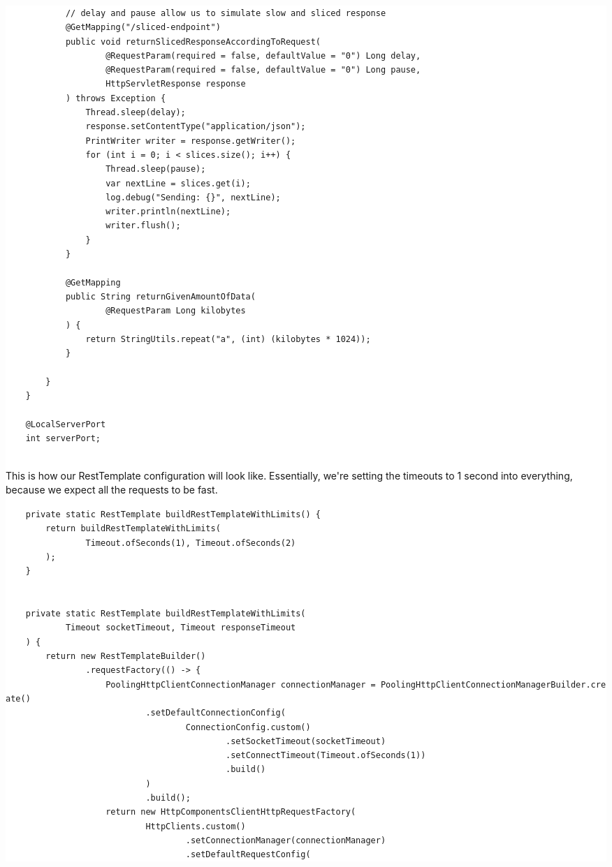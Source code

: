 ```
            // delay and pause allow us to simulate slow and sliced response
            @GetMapping("/sliced-endpoint")
            public void returnSlicedResponseAccordingToRequest(
                    @RequestParam(required = false, defaultValue = "0") Long delay,
                    @RequestParam(required = false, defaultValue = "0") Long pause,
                    HttpServletResponse response
            ) throws Exception {
                Thread.sleep(delay);
                response.setContentType("application/json");
                PrintWriter writer = response.getWriter();
                for (int i = 0; i < slices.size(); i++) {
                    Thread.sleep(pause);
                    var nextLine = slices.get(i);
                    log.debug("Sending: {}", nextLine);
                    writer.println(nextLine);
                    writer.flush();
                }
            }

            @GetMapping
            public String returnGivenAmountOfData(
                    @RequestParam Long kilobytes
            ) {
                return StringUtils.repeat("a", (int) (kilobytes * 1024));
            }

        }
    }
    
    @LocalServerPort
    int serverPort;
    
```

This is how our RestTemplate configuration will look like. Essentially, we're setting the timeouts to 1 second
into everything, because we expect all the requests to be fast.

```
    private static RestTemplate buildRestTemplateWithLimits() {
        return buildRestTemplateWithLimits(
                Timeout.ofSeconds(1), Timeout.ofSeconds(2)
        );
    }


    private static RestTemplate buildRestTemplateWithLimits(
            Timeout socketTimeout, Timeout responseTimeout
    ) {
        return new RestTemplateBuilder()
                .requestFactory(() -> {
                    PoolingHttpClientConnectionManager connectionManager = PoolingHttpClientConnectionManagerBuilder.create()
                            .setDefaultConnectionConfig(
                                    ConnectionConfig.custom()
                                            .setSocketTimeout(socketTimeout)
                                            .setConnectTimeout(Timeout.ofSeconds(1))
                                            .build()
                            )
                            .build();
                    return new HttpComponentsClientHttpRequestFactory(
                            HttpClients.custom()
                                    .setConnectionManager(connectionManager)
                                    .setDefaultRequestConfig(
```